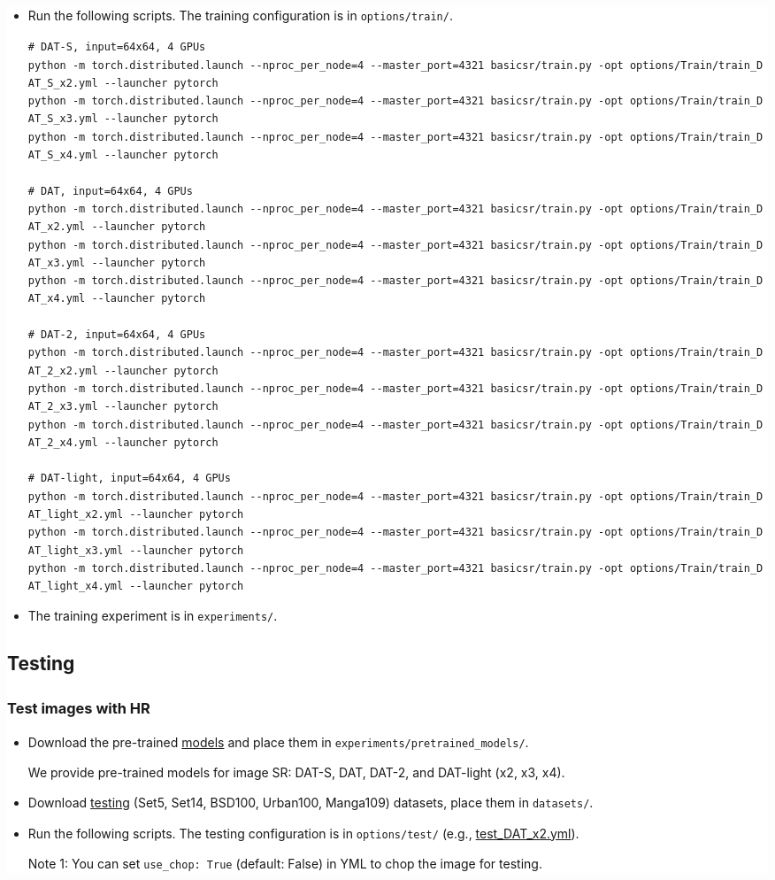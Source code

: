 - Run the following scripts. The training configuration is in `options/train/`.

  ```shell
  # DAT-S, input=64x64, 4 GPUs
  python -m torch.distributed.launch --nproc_per_node=4 --master_port=4321 basicsr/train.py -opt options/Train/train_DAT_S_x2.yml --launcher pytorch
  python -m torch.distributed.launch --nproc_per_node=4 --master_port=4321 basicsr/train.py -opt options/Train/train_DAT_S_x3.yml --launcher pytorch
  python -m torch.distributed.launch --nproc_per_node=4 --master_port=4321 basicsr/train.py -opt options/Train/train_DAT_S_x4.yml --launcher pytorch
  
  # DAT, input=64x64, 4 GPUs
  python -m torch.distributed.launch --nproc_per_node=4 --master_port=4321 basicsr/train.py -opt options/Train/train_DAT_x2.yml --launcher pytorch
  python -m torch.distributed.launch --nproc_per_node=4 --master_port=4321 basicsr/train.py -opt options/Train/train_DAT_x3.yml --launcher pytorch
  python -m torch.distributed.launch --nproc_per_node=4 --master_port=4321 basicsr/train.py -opt options/Train/train_DAT_x4.yml --launcher pytorch
  
  # DAT-2, input=64x64, 4 GPUs
  python -m torch.distributed.launch --nproc_per_node=4 --master_port=4321 basicsr/train.py -opt options/Train/train_DAT_2_x2.yml --launcher pytorch
  python -m torch.distributed.launch --nproc_per_node=4 --master_port=4321 basicsr/train.py -opt options/Train/train_DAT_2_x3.yml --launcher pytorch
  python -m torch.distributed.launch --nproc_per_node=4 --master_port=4321 basicsr/train.py -opt options/Train/train_DAT_2_x4.yml --launcher pytorch
  
  # DAT-light, input=64x64, 4 GPUs
  python -m torch.distributed.launch --nproc_per_node=4 --master_port=4321 basicsr/train.py -opt options/Train/train_DAT_light_x2.yml --launcher pytorch
  python -m torch.distributed.launch --nproc_per_node=4 --master_port=4321 basicsr/train.py -opt options/Train/train_DAT_light_x3.yml --launcher pytorch
  python -m torch.distributed.launch --nproc_per_node=4 --master_port=4321 basicsr/train.py -opt options/Train/train_DAT_light_x4.yml --launcher pytorch
  ```

- The training experiment is in `experiments/`.

## Testing

### Test images with HR

- Download the pre-trained [models](https://drive.google.com/drive/folders/1iBdf_-LVZuz_PAbFtuxSKd_11RL1YKxM?usp=drive_link) and place them in `experiments/pretrained_models/`.

  We provide pre-trained models for image SR: DAT-S, DAT, DAT-2, and DAT-light (x2, x3, x4).

- Download [testing](https://drive.google.com/file/d/1yMbItvFKVaCT93yPWmlP3883XtJ-wSee/view?usp=sharing) (Set5, Set14, BSD100, Urban100, Manga109) datasets, place them in `datasets/`.

- Run the following scripts. The testing configuration is in `options/test/` (e.g., [test_DAT_x2.yml](options/Test/test_DAT_x2.yml)).

  Note 1:  You can set `use_chop: True` (default: False) in YML to chop the image for testing.
